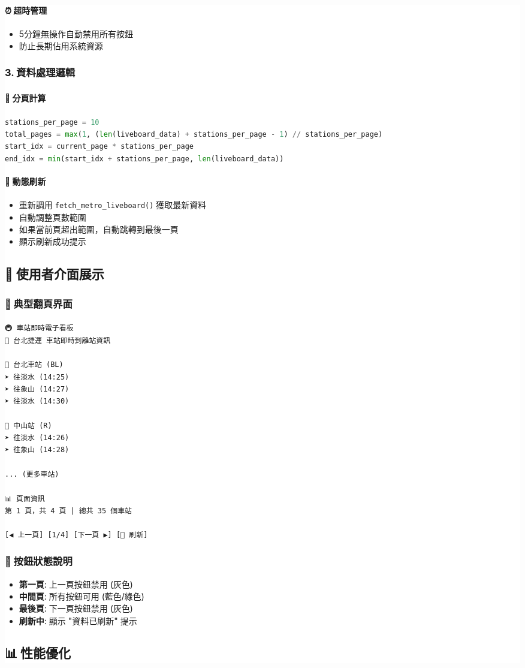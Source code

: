 #### ⏰ 超時管理
- 5分鐘無操作自動禁用所有按鈕
- 防止長期佔用系統資源

### 3. 資料處理邏輯

#### 📄 分頁計算
```python
stations_per_page = 10
total_pages = max(1, (len(liveboard_data) + stations_per_page - 1) // stations_per_page)
start_idx = current_page * stations_per_page
end_idx = min(start_idx + stations_per_page, len(liveboard_data))
```

#### 🔄 動態刷新
- 重新調用 `fetch_metro_liveboard()` 獲取最新資料
- 自動調整頁數範圍
- 如果當前頁超出範圍，自動跳轉到最後一頁
- 顯示刷新成功提示

## 🎨 使用者介面展示

### 📱 典型翻頁界面
```
🚇 車站即時電子看板
📍 台北捷運 車站即時到離站資訊

🚉 台北車站 (BL)
➤ 往淡水 (14:25)
➤ 往象山 (14:27)
➤ 往淡水 (14:30)

🚉 中山站 (R)
➤ 往淡水 (14:26)
➤ 往象山 (14:28)

... (更多車站)

📊 頁面資訊
第 1 頁，共 4 頁 | 總共 35 個車站

[◀️ 上一頁] [1/4] [下一頁 ▶️] [🔄 刷新]
```

### 🔘 按鈕狀態說明
- **第一頁**: 上一頁按鈕禁用 (灰色)
- **中間頁**: 所有按鈕可用 (藍色/綠色)
- **最後頁**: 下一頁按鈕禁用 (灰色)
- **刷新中**: 顯示 "資料已刷新" 提示

## 📊 性能優化
